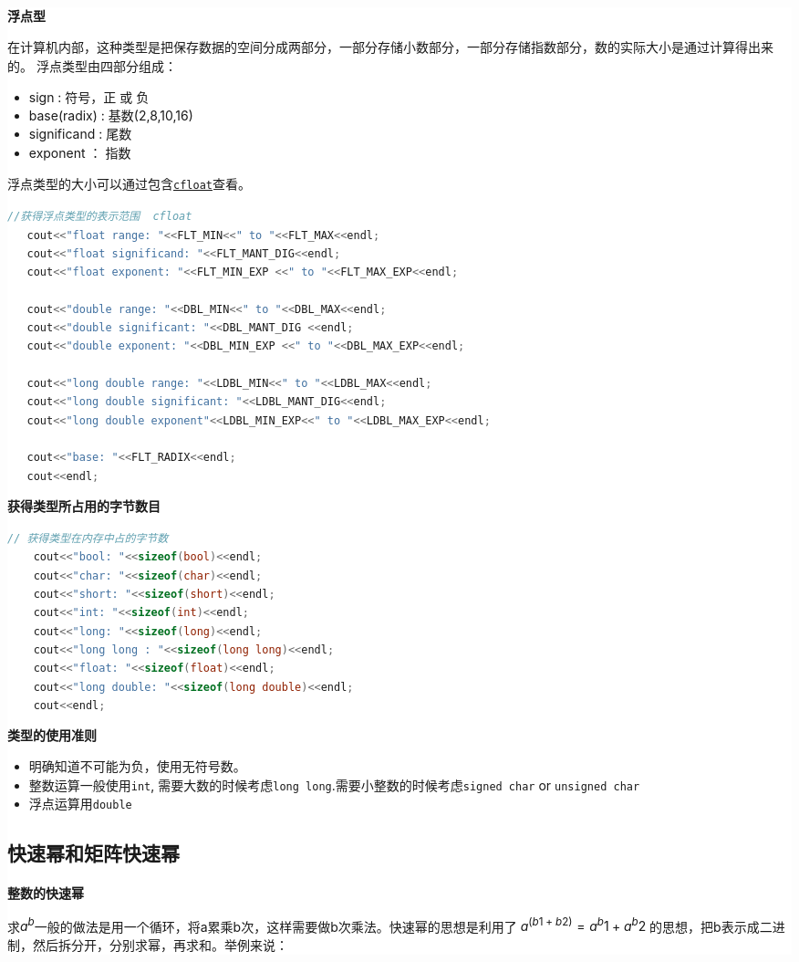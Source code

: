 **浮点型**

在计算机内部，这种类型是把保存数据的空间分成两部分，一部分存储小数部分，一部分存储指数部分，数的实际大小是通过计算得出来的。
浮点类型由四部分组成：
- sign : 符号，正 或 负
- base(radix) : 基数(2,8,10,16)
- significand : 尾数
- exponent ： 指数

浮点类型的大小可以通过包含[`cfloat`](http://www.cplusplus.com/reference/cfloat/)查看。

```c
//获得浮点类型的表示范围  cfloat
   cout<<"float range: "<<FLT_MIN<<" to "<<FLT_MAX<<endl;
   cout<<"float significand: "<<FLT_MANT_DIG<<endl;
   cout<<"float exponent: "<<FLT_MIN_EXP <<" to "<<FLT_MAX_EXP<<endl;

   cout<<"double range: "<<DBL_MIN<<" to "<<DBL_MAX<<endl;
   cout<<"double significant: "<<DBL_MANT_DIG <<endl;
   cout<<"double exponent: "<<DBL_MIN_EXP <<" to "<<DBL_MAX_EXP<<endl;

   cout<<"long double range: "<<LDBL_MIN<<" to "<<LDBL_MAX<<endl;
   cout<<"long double significant: "<<LDBL_MANT_DIG<<endl;
   cout<<"long double exponent"<<LDBL_MIN_EXP<<" to "<<LDBL_MAX_EXP<<endl;

   cout<<"base: "<<FLT_RADIX<<endl;
   cout<<endl;
```

**获得类型所占用的字节数目**

```c
// 获得类型在内存中占的字节数
    cout<<"bool: "<<sizeof(bool)<<endl;
    cout<<"char: "<<sizeof(char)<<endl;
    cout<<"short: "<<sizeof(short)<<endl;
    cout<<"int: "<<sizeof(int)<<endl;
    cout<<"long: "<<sizeof(long)<<endl;
    cout<<"long long : "<<sizeof(long long)<<endl;
    cout<<"float: "<<sizeof(float)<<endl;
    cout<<"long double: "<<sizeof(long double)<<endl;
    cout<<endl;
```

**类型的使用准则**

- 明确知道不可能为负，使用无符号数。
- 整数运算一般使用`int`, 需要大数的时候考虑`long long`.需要小整数的时候考虑`signed char` or `unsigned char`
- 浮点运算用`double`

## 快速幂和矩阵快速幂

**整数的快速幂**

求$a^b$一般的做法是用一个循环，将a累乘b次，这样需要做b次乘法。快速幂的思想是利用了 $a^(b1+b2) = a^b1 + a^b2$ 的思想，把b表示成二进制，然后拆分开，分别求幂，再求和。举例来说：

